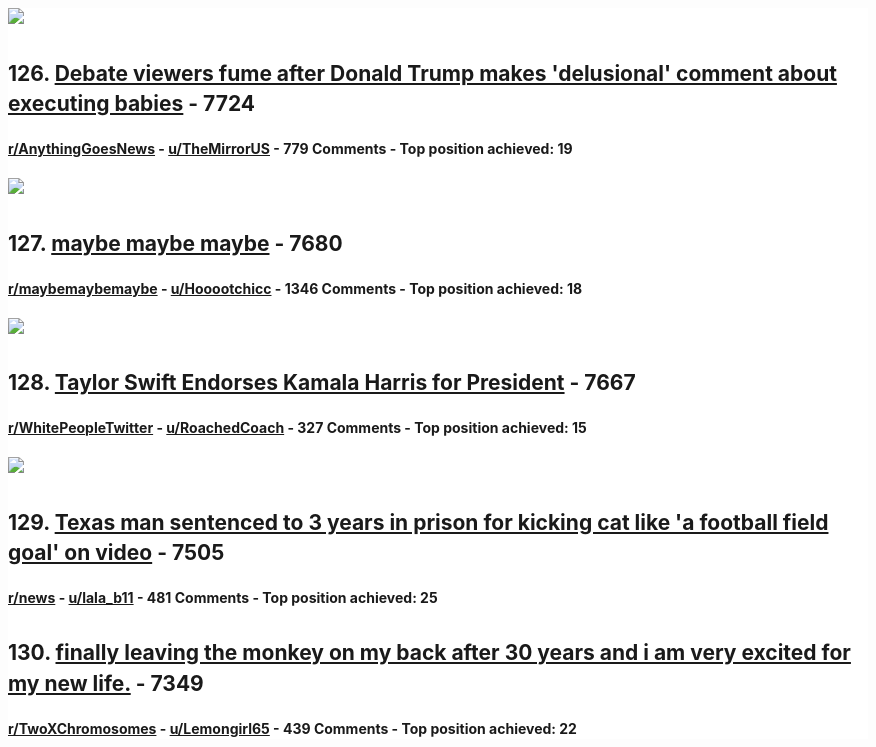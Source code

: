 <a href="https://i.redd.it/e7liet1u42od1.jpeg"><img src="https://b.thumbs.redditmedia.com/gdcFRHlftcBeeKW6GMQBL8av9AlNazOdeuFLgr9AhHQ.jpg"></img></a>

## 126. [Debate viewers fume after Donald Trump makes 'delusional' comment about executing babies](http://reddit.com/r/AnythingGoesNews/comments/1fdyvst/debate_viewers_fume_after_donald_trump_makes/) - 7724
#### [r/AnythingGoesNews](http://reddit.com/r/AnythingGoesNews) - [u/TheMirrorUS](http://reddit.com/u/TheMirrorUS) - 779 Comments - Top position achieved: 19

<a href="https://www.themirror.com/news/us-news/debate-viewers-fume-after-donald-682874"><img src="https://b.thumbs.redditmedia.com/wqUGGS_VMUS62eX1gffJq2VbyrTWnoXdY_8NNoLyJ6o.jpg"></img></a>

## 127. [maybe maybe maybe](http://reddit.com/r/maybemaybemaybe/comments/1fde9ps/maybe_maybe_maybe/) - 7680
#### [r/maybemaybemaybe](http://reddit.com/r/maybemaybemaybe) - [u/Hooootchicc](http://reddit.com/u/Hooootchicc) - 1346 Comments - Top position achieved: 18

<a href="https://v.redd.it/yi87magjhynd1"><img src="https://external-preview.redd.it/ZHY3enE5Z2poeW5kMR6sCKauDLiHwGk6S20IazpXabM5eKL62w_IplcuhJqP.png?width=140&amp;height=140&amp;crop=140:140,smart&amp;format=jpg&amp;v=enabled&amp;lthumb=true&amp;s=b7dc265e7aae0e2cd91354ac4ff3d61cce954a9c"></img></a>

## 128. [Taylor Swift Endorses Kamala Harris for President](http://reddit.com/r/WhitePeopleTwitter/comments/1fe0b2e/taylor_swift_endorses_kamala_harris_for_president/) - 7667
#### [r/WhitePeopleTwitter](http://reddit.com/r/WhitePeopleTwitter) - [u/RoachedCoach](http://reddit.com/u/RoachedCoach) - 327 Comments - Top position achieved: 15

<a href="https://i.redd.it/viofcibkj3od1.png"><img src="https://b.thumbs.redditmedia.com/nJvJJdyLYuKGX01soKK79Lyo6iYvHpCxvX8k8a41PkM.jpg"></img></a>

## 129. [Texas man sentenced to 3 years in prison for kicking cat like 'a football field goal' on video](http://reddit.com/r/news/comments/1fdxpfc/texas_man_sentenced_to_3_years_in_prison_for/) - 7505
#### [r/news](http://reddit.com/r/news) - [u/lala_b11](http://reddit.com/u/lala_b11) - 481 Comments - Top position achieved: 25

## 130. [finally leaving the monkey on my back after 30 years and i am very excited for my new life.](http://reddit.com/r/TwoXChromosomes/comments/1fdhkqo/finally_leaving_the_monkey_on_my_back_after_30/) - 7349
#### [r/TwoXChromosomes](http://reddit.com/r/TwoXChromosomes) - [u/Lemongirl65](http://reddit.com/u/Lemongirl65) - 439 Comments - Top position achieved: 22
